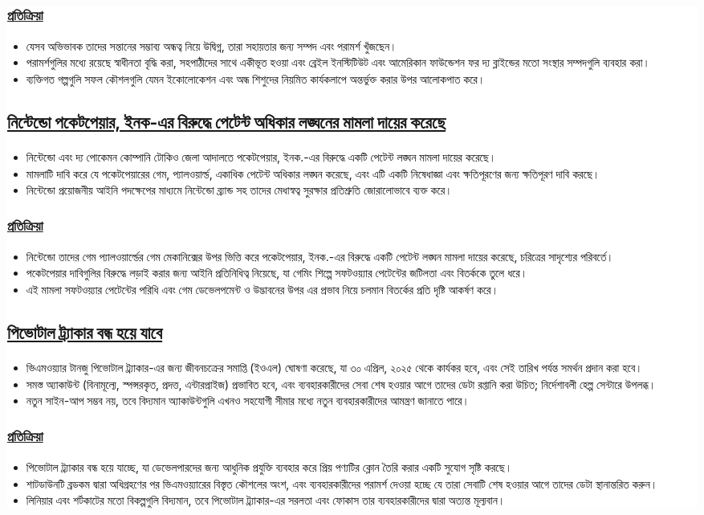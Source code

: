 ### [প্রতিক্রিয়া](https://news.ycombinator.com/item?id=41588200)

- যেসব অভিভাবক তাদের সন্তানের সম্ভাব্য অন্ধত্ব নিয়ে উদ্বিগ্ন, তারা সহায়তার জন্য সম্পদ এবং পরামর্শ খুঁজছেন।
- পরামর্শগুলির মধ্যে রয়েছে স্বাধীনতা বৃদ্ধি করা, সহপাঠীদের সাথে একীভূত হওয়া এবং ব্রেইল ইনস্টিটিউট এবং আমেরিকান ফাউন্ডেশন ফর দ্য ব্লাইন্ডের মতো সংস্থার সম্পদগুলি ব্যবহার করা।
- ব্যক্তিগত গল্পগুলি সফল কৌশলগুলি যেমন ইকোলোকেশন এবং অন্ধ শিশুদের নিয়মিত কার্যকলাপে অন্তর্ভুক্ত করার উপর আলোকপাত করে।

## [নিন্টেন্ডো পকেটপেয়ার, ইনক-এর বিরুদ্ধে পেটেন্ট অধিকার লঙ্ঘনের মামলা দায়ের করেছে](https://www.nintendo.co.jp/corporate/release/en/2024/240919.html)

- নিন্টেন্ডো এবং দ্য পোকেমন কোম্পানি টোকিও জেলা আদালতে পকেটপেয়ার, ইনক.-এর বিরুদ্ধে একটি পেটেন্ট লঙ্ঘন মামলা দায়ের করেছে।
- মামলাটি দাবি করে যে পকেটপেয়ারের গেম, প্যালওয়ার্ল্ড, একাধিক পেটেন্ট অধিকার লঙ্ঘন করেছে, এবং এটি একটি নিষেধাজ্ঞা এবং ক্ষতিপূরণের জন্য ক্ষতিপূরণ দাবি করছে।
- নিন্টেন্ডো প্রয়োজনীয় আইনি পদক্ষেপের মাধ্যমে নিন্টেন্ডো ব্র্যান্ড সহ তাদের মেধাস্বত্ব সুরক্ষার প্রতিশ্রুতি জোরালোভাবে ব্যক্ত করে।

### [প্রতিক্রিয়া](https://news.ycombinator.com/item?id=41587214)

- নিন্টেন্ডো তাদের গেম প্যালওয়ার্ল্ডের গেম মেকানিক্সের উপর ভিত্তি করে পকেটপেয়ার, ইনক.-এর বিরুদ্ধে একটি পেটেন্ট লঙ্ঘন মামলা দায়ের করেছে, চরিত্রের সাদৃশ্যের পরিবর্তে।
- পকেটপেয়ার দাবিগুলির বিরুদ্ধে লড়াই করার জন্য আইনি প্রতিনিধিত্ব নিয়েছে, যা গেমিং শিল্পে সফটওয়্যার পেটেন্টের জটিলতা এবং বিতর্ককে তুলে ধরে।
- এই মামলা সফটওয়্যার পেটেন্টের পরিধি এবং গেম ডেভেলপমেন্ট ও উদ্ভাবনের উপর এর প্রভাব নিয়ে চলমান বিতর্কের প্রতি দৃষ্টি আকর্ষণ করে।

## [পিভোটাল ট্র্যাকার বন্ধ হয়ে যাবে](https://www.pivotaltracker.com/blog/2024-09-18-end-of-life)

- ভিএমওয়্যার টানজু পিভোটাল ট্র্যাকার-এর জন্য জীবনচক্রের সমাপ্তি (ইওএল) ঘোষণা করেছে, যা ৩০ এপ্রিল, ২০২৫ থেকে কার্যকর হবে, এবং সেই তারিখ পর্যন্ত সমর্থন প্রদান করা হবে।
- সমস্ত অ্যাকাউন্ট (বিনামূল্যে, স্পন্সরকৃত, প্রদত্ত, এন্টারপ্রাইজ) প্রভাবিত হবে, এবং ব্যবহারকারীদের সেবা শেষ হওয়ার আগে তাদের ডেটা রপ্তানি করা উচিত; নির্দেশাবলী হেল্প সেন্টারে উপলব্ধ।
- নতুন সাইন-আপ সম্ভব নয়, তবে বিদ্যমান অ্যাকাউন্টগুলি এখনও সহযোগী সীমার মধ্যে নতুন ব্যবহারকারীদের আমন্ত্রণ জানাতে পারে।

### [প্রতিক্রিয়া](https://news.ycombinator.com/item?id=41591622)

- পিভোটাল ট্র্যাকার বন্ধ হয়ে যাচ্ছে, যা ডেভেলপারদের জন্য আধুনিক প্রযুক্তি ব্যবহার করে প্রিয় পণ্যটির ক্লোন তৈরি করার একটি সুযোগ সৃষ্টি করছে।
- শাটডাউনটি ব্রডকম দ্বারা অধিগ্রহণের পর ভিএমওয়্যারের বিস্তৃত কৌশলের অংশ, এবং ব্যবহারকারীদের পরামর্শ দেওয়া হচ্ছে যে তারা সেবাটি শেষ হওয়ার আগে তাদের ডেটা স্থানান্তরিত করুন।
- লিনিয়ার এবং শর্টকাটের মতো বিকল্পগুলি বিদ্যমান, তবে পিভোটাল ট্র্যাকার-এর সরলতা এবং ফোকাস তার ব্যবহারকারীদের দ্বারা অত্যন্ত মূল্যবান।
